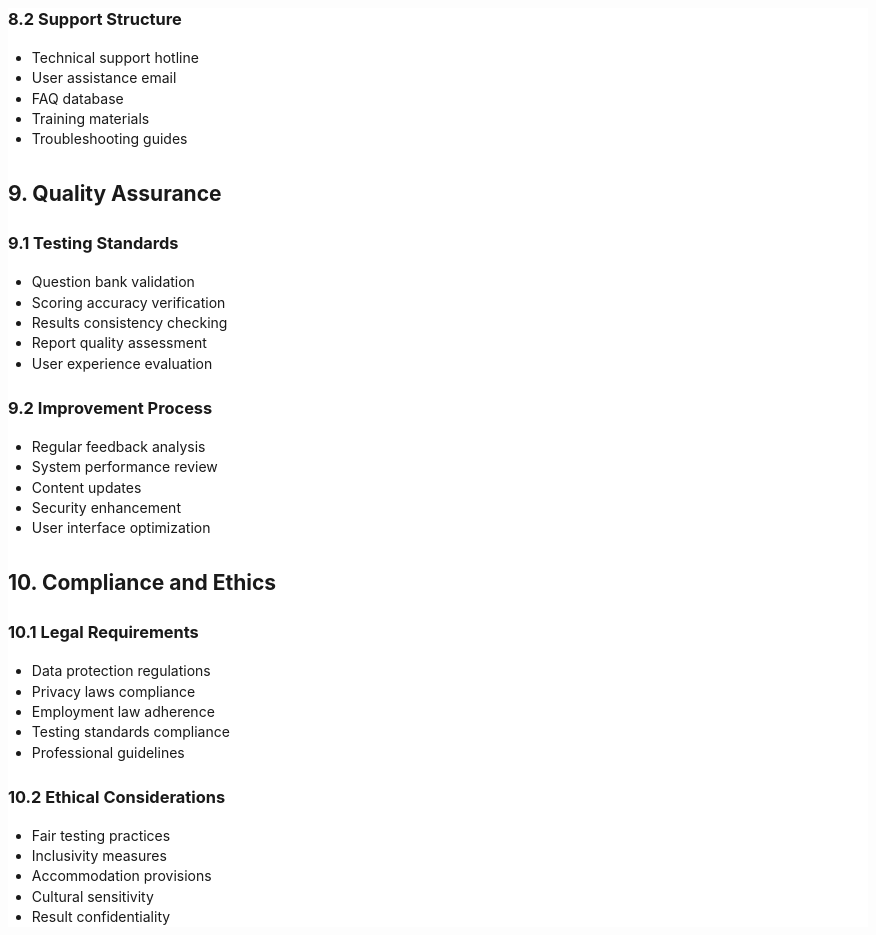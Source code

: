 ### 8.2 Support Structure
- Technical support hotline
- User assistance email
- FAQ database
- Training materials
- Troubleshooting guides

## 9. Quality Assurance

### 9.1 Testing Standards
- Question bank validation
- Scoring accuracy verification
- Results consistency checking
- Report quality assessment
- User experience evaluation

### 9.2 Improvement Process
- Regular feedback analysis
- System performance review
- Content updates
- Security enhancement
- User interface optimization

## 10. Compliance and Ethics

### 10.1 Legal Requirements
- Data protection regulations
- Privacy laws compliance
- Employment law adherence
- Testing standards compliance
- Professional guidelines

### 10.2 Ethical Considerations
- Fair testing practices
- Inclusivity measures
- Accommodation provisions
- Cultural sensitivity
- Result confidentiality
